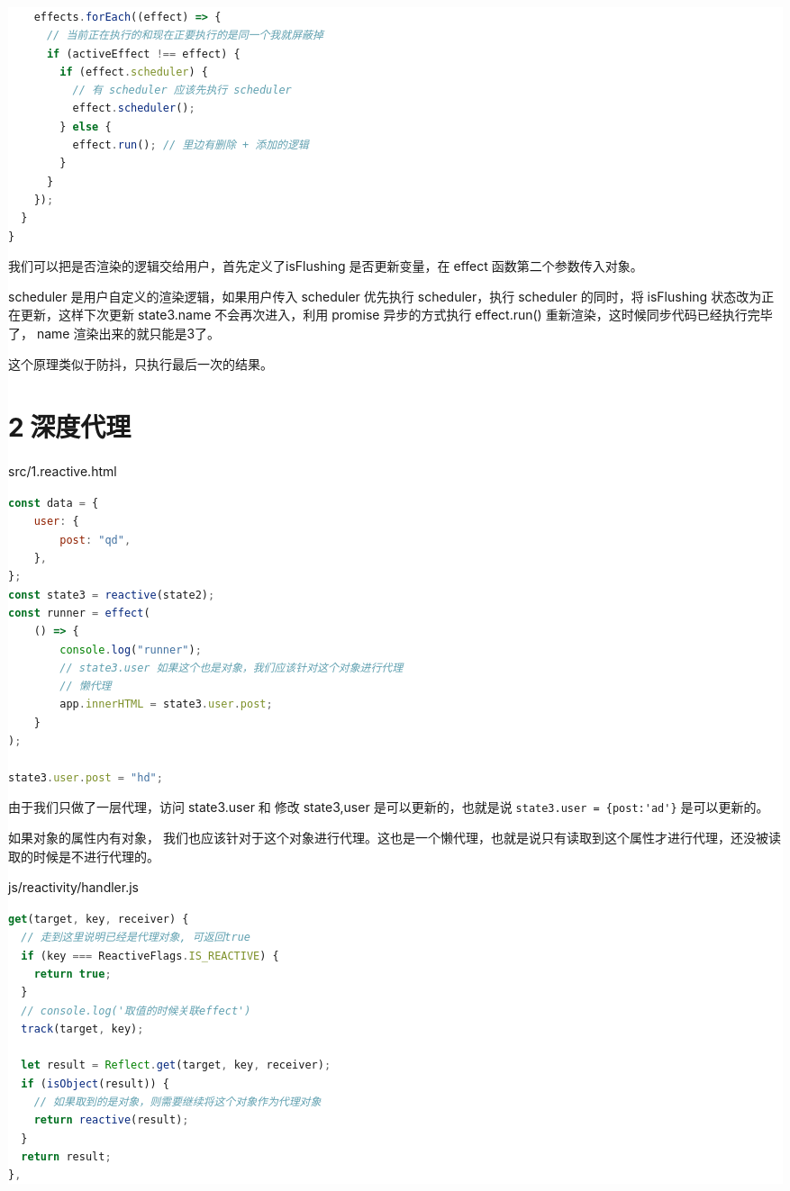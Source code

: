```js
    effects.forEach((effect) => {
      // 当前正在执行的和现在正要执行的是同一个我就屏蔽掉
      if (activeEffect !== effect) {
        if (effect.scheduler) {
          // 有 scheduler 应该先执行 scheduler
          effect.scheduler();
        } else {
          effect.run(); // 里边有删除 + 添加的逻辑
        }
      }
    });
  }
}
```
我们可以把是否渲染的逻辑交给用户，首先定义了isFlushing 是否更新变量，在 effect 函数第二个参数传入对象。

scheduler 是用户自定义的渲染逻辑，如果用户传入 scheduler 优先执行 scheduler，执行 scheduler 的同时，将 isFlushing 状态改为正在更新，这样下次更新 state3.name 不会再次进入，利用 promise 异步的方式执行 effect.run() 重新渲染，这时候同步代码已经执行完毕了， name 渲染出来的就只能是3了。

这个原理类似于防抖，只执行最后一次的结果。

# 2 深度代理

src/1.reactive.html
```js
const data = {
    user: {
        post: "qd",
    },
};
const state3 = reactive(state2);
const runner = effect(
    () => {
        console.log("runner");
        // state3.user 如果这个也是对象，我们应该针对这个对象进行代理
        // 懒代理
        app.innerHTML = state3.user.post;
    }
);

state3.user.post = "hd";
```
由于我们只做了一层代理，访问 state3.user 和 修改 state3,user 是可以更新的，也就是说 `state3.user = {post:'ad'}` 是可以更新的。

如果对象的属性内有对象， 我们也应该针对于这个对象进行代理。这也是一个懒代理，也就是说只有读取到这个属性才进行代理，还没被读取的时候是不进行代理的。

js/reactivity/handler.js
```js
get(target, key, receiver) {
  // 走到这里说明已经是代理对象, 可返回true
  if (key === ReactiveFlags.IS_REACTIVE) {
    return true;
  }
  // console.log('取值的时候关联effect')
  track(target, key);

  let result = Reflect.get(target, key, receiver);
  if (isObject(result)) {
    // 如果取到的是对象，则需要继续将这个对象作为代理对象
    return reactive(result);
  }
  return result;
},
```
